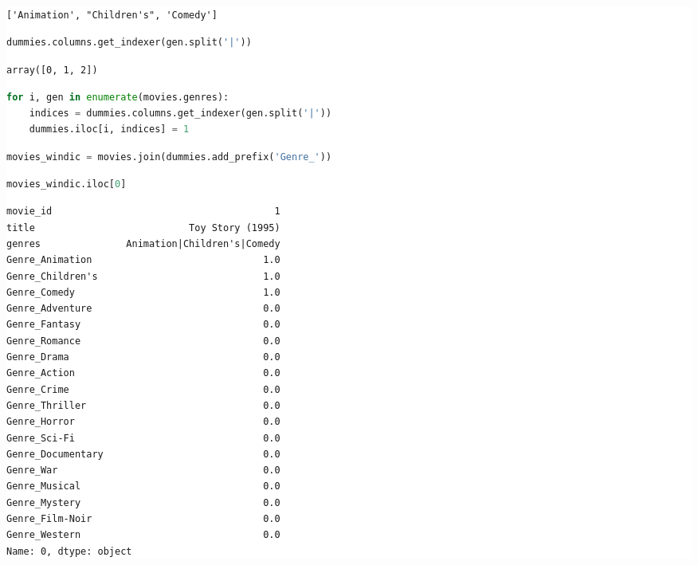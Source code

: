 


    ['Animation', "Children's", 'Comedy']




```python
dummies.columns.get_indexer(gen.split('|'))
```




    array([0, 1, 2])




```python
for i, gen in enumerate(movies.genres):
    indices = dummies.columns.get_indexer(gen.split('|'))
    dummies.iloc[i, indices] = 1
```


```python
movies_windic = movies.join(dummies.add_prefix('Genre_'))
```


```python
movies_windic.iloc[0]
```




    movie_id                                       1
    title                           Toy Story (1995)
    genres               Animation|Children's|Comedy
    Genre_Animation                              1.0
    Genre_Children's                             1.0
    Genre_Comedy                                 1.0
    Genre_Adventure                              0.0
    Genre_Fantasy                                0.0
    Genre_Romance                                0.0
    Genre_Drama                                  0.0
    Genre_Action                                 0.0
    Genre_Crime                                  0.0
    Genre_Thriller                               0.0
    Genre_Horror                                 0.0
    Genre_Sci-Fi                                 0.0
    Genre_Documentary                            0.0
    Genre_War                                    0.0
    Genre_Musical                                0.0
    Genre_Mystery                                0.0
    Genre_Film-Noir                              0.0
    Genre_Western                                0.0
    Name: 0, dtype: object


